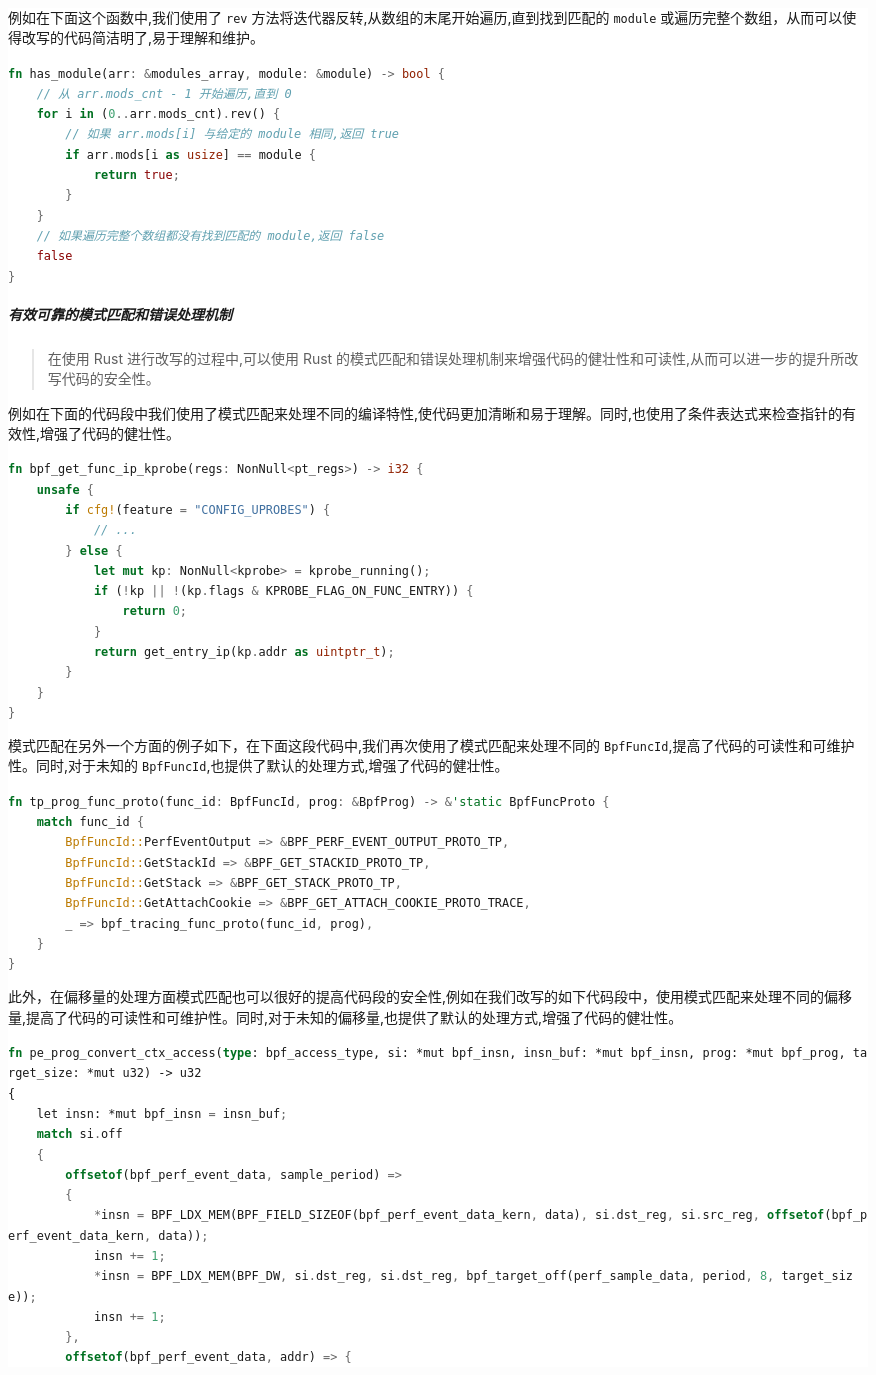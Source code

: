 例如在下面这个函数中,我们使用了 `rev` 方法将迭代器反转,从数组的末尾开始遍历,直到找到匹配的 `module` 或遍历完整个数组，从而可以使得改写的代码简洁明了,易于理解和维护。
```rust
fn has_module(arr: &modules_array, module: &module) -> bool {
    // 从 arr.mods_cnt - 1 开始遍历,直到 0
    for i in (0..arr.mods_cnt).rev() {
        // 如果 arr.mods[i] 与给定的 module 相同,返回 true
        if arr.mods[i as usize] == module {
            return true;
        }
    }
    // 如果遍历完整个数组都没有找到匹配的 module,返回 false
    false
}
```
#####  有效可靠的模式匹配和错误处理机制
>在使用 Rust 进行改写的过程中,可以使用 Rust 的模式匹配和错误处理机制来增强代码的健壮性和可读性,从而可以进一步的提升所改写代码的安全性。

例如在下面的代码段中我们使用了模式匹配来处理不同的编译特性,使代码更加清晰和易于理解。同时,也使用了条件表达式来检查指针的有效性,增强了代码的健壮性。
```rust
fn bpf_get_func_ip_kprobe(regs: NonNull<pt_regs>) -> i32 {
    unsafe {
        if cfg!(feature = "CONFIG_UPROBES") {
            // ...
        } else {
            let mut kp: NonNull<kprobe> = kprobe_running();
            if (!kp || !(kp.flags & KPROBE_FLAG_ON_FUNC_ENTRY)) {
                return 0;
            }
            return get_entry_ip(kp.addr as uintptr_t);
        }
    }
}
```
模式匹配在另外一个方面的例子如下，在下面这段代码中,我们再次使用了模式匹配来处理不同的 `BpfFuncId`,提高了代码的可读性和可维护性。同时,对于未知的 `BpfFuncId`,也提供了默认的处理方式,增强了代码的健壮性。
```rust
fn tp_prog_func_proto(func_id: BpfFuncId, prog: &BpfProg) -> &'static BpfFuncProto {
    match func_id {
        BpfFuncId::PerfEventOutput => &BPF_PERF_EVENT_OUTPUT_PROTO_TP,
        BpfFuncId::GetStackId => &BPF_GET_STACKID_PROTO_TP,
        BpfFuncId::GetStack => &BPF_GET_STACK_PROTO_TP,
        BpfFuncId::GetAttachCookie => &BPF_GET_ATTACH_COOKIE_PROTO_TRACE,
        _ => bpf_tracing_func_proto(func_id, prog),
    }
}
```
此外，在偏移量的处理方面模式匹配也可以很好的提高代码段的安全性,例如在我们改写的如下代码段中，使用模式匹配来处理不同的偏移量,提高了代码的可读性和可维护性。同时,对于未知的偏移量,也提供了默认的处理方式,增强了代码的健壮性。
```rust
fn pe_prog_convert_ctx_access(type: bpf_access_type, si: *mut bpf_insn, insn_buf: *mut bpf_insn, prog: *mut bpf_prog, target_size: *mut u32) -> u32 
{
    let insn: *mut bpf_insn = insn_buf;
    match si.off
    {
        offsetof(bpf_perf_event_data, sample_period) => 
        {
            *insn = BPF_LDX_MEM(BPF_FIELD_SIZEOF(bpf_perf_event_data_kern, data), si.dst_reg, si.src_reg, offsetof(bpf_perf_event_data_kern, data));
            insn += 1;
            *insn = BPF_LDX_MEM(BPF_DW, si.dst_reg, si.dst_reg, bpf_target_off(perf_sample_data, period, 8, target_size));
            insn += 1;
        },
        offsetof(bpf_perf_event_data, addr) => {
```